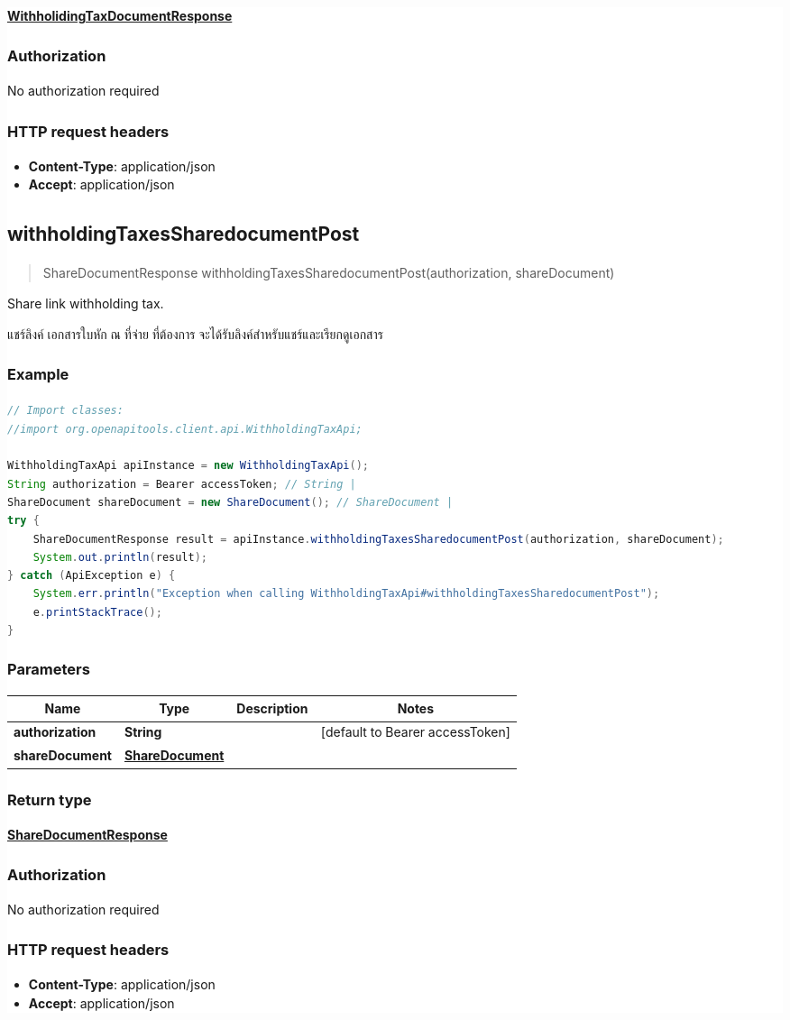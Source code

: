 [**WithholidingTaxDocumentResponse**](WithholidingTaxDocumentResponse.md)

### Authorization

No authorization required

### HTTP request headers

- **Content-Type**: application/json
- **Accept**: application/json


## withholdingTaxesSharedocumentPost

> ShareDocumentResponse withholdingTaxesSharedocumentPost(authorization, shareDocument)

Share link withholding tax.

แชร์ลิงค์ เอกสารใบหัก ณ ที่จ่าย ที่ต้องการ จะได้รับลิงค์สำหรับแชร์และเรียกดูเอกสาร

### Example

```java
// Import classes:
//import org.openapitools.client.api.WithholdingTaxApi;

WithholdingTaxApi apiInstance = new WithholdingTaxApi();
String authorization = Bearer accessToken; // String | 
ShareDocument shareDocument = new ShareDocument(); // ShareDocument | 
try {
    ShareDocumentResponse result = apiInstance.withholdingTaxesSharedocumentPost(authorization, shareDocument);
    System.out.println(result);
} catch (ApiException e) {
    System.err.println("Exception when calling WithholdingTaxApi#withholdingTaxesSharedocumentPost");
    e.printStackTrace();
}
```

### Parameters


Name | Type | Description  | Notes
------------- | ------------- | ------------- | -------------
 **authorization** | **String**|  | [default to Bearer accessToken]
 **shareDocument** | [**ShareDocument**](ShareDocument.md)|  |

### Return type

[**ShareDocumentResponse**](ShareDocumentResponse.md)

### Authorization

No authorization required

### HTTP request headers

- **Content-Type**: application/json
- **Accept**: application/json

